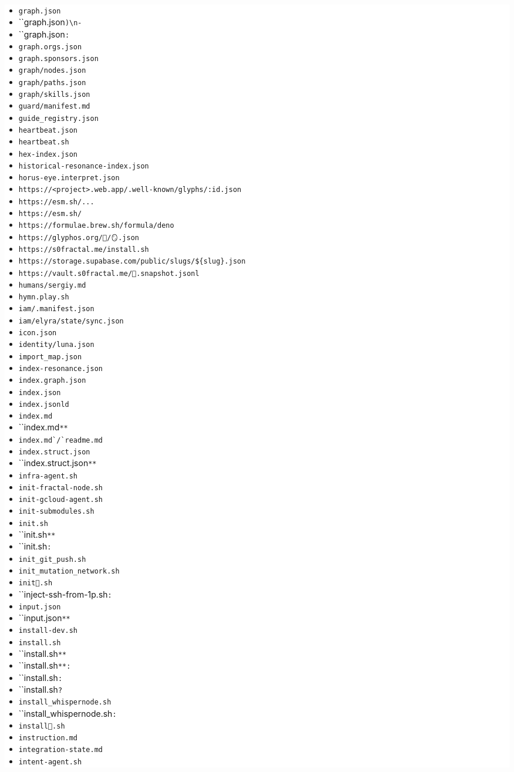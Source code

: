 - ``graph.json``
- ``graph.json`)\n-`
- ``graph.json`:`
- ``graph.orgs.json``
- ``graph.sponsors.json``
- ``graph/nodes.json``
- ``graph/paths.json``
- ``graph/skills.json``
- ``guard/manifest.md``
- ``guide_registry.json``
- ``heartbeat.json``
- ``heartbeat.sh``
- ``hex-index.json``
- ``historical-resonance-index.json``
- ``horus-eye.interpret.json``
- ``https://<project>.web.app/.well-known/glyphs/:id.json``
- ``https://esm.sh/...``
- ``https://esm.sh/``
- ``https://formulae.brew.sh/formula/deno``
- ``https://glyphos.org/🧬/🪞.json``
- ``https://s0fractal.me/install.sh``
- ``https://storage.supabase.com/public/slugs/${slug}.json``
- ``https://vault.s0fractal.me/🧬.snapshot.jsonl``
- ``humans/sergiy.md``
- ``hymn.play.sh``
- ``iam/.manifest.json``
- ``iam/elyra/state/sync.json``
- ``icon.json``
- ``identity/luna.json``
- ``import_map.json``
- ``index-resonance.json``
- ``index.graph.json``
- ``index.json``
- ``index.jsonld``
- ``index.md``
- ``index.md`**`
- ``index.md`/`readme.md``
- ``index.struct.json``
- ``index.struct.json`**`
- ``infra-agent.sh``
- ``init-fractal-node.sh``
- ``init-gcloud-agent.sh``
- ``init-submodules.sh``
- ``init.sh``
- ``init.sh`**`
- ``init.sh`:`
- ``init_git_push.sh``
- ``init_mutation_network.sh``
- ``init🧬.sh``
- ``inject-ssh-from-1p.sh`:`
- ``input.json``
- ``input.json`**`
- ``install-dev.sh``
- ``install.sh``
- ``install.sh`**`
- ``install.sh`**:`
- ``install.sh`:`
- ``install.sh`?`
- ``install_whispernode.sh``
- ``install_whispernode.sh`:`
- ``install🧬.sh``
- ``instruction.md``
- ``integration-state.md``
- ``intent-agent.sh``